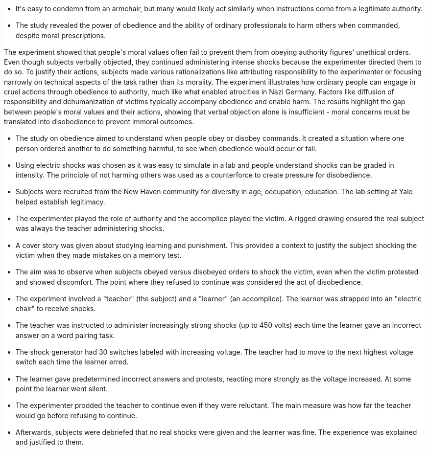 - It's easy to condemn from an armchair, but many would likely act similarly when instructions come from a legitimate authority.

- The study revealed the power of obedience and the ability of ordinary professionals to harm others when commanded, despite moral prescriptions.

 

The experiment showed that people's moral values often fail to prevent them from obeying authority figures' unethical orders. Even though subjects verbally objected, they continued administering intense shocks because the experimenter directed them to do so. To justify their actions, subjects made various rationalizations like attributing responsibility to the experimenter or focusing narrowly on technical aspects of the task rather than its morality. The experiment illustrates how ordinary people can engage in cruel actions through obedience to authority, much like what enabled atrocities in Nazi Germany. Factors like diffusion of responsibility and dehumanization of victims typically accompany obedience and enable harm. The results highlight the gap between people's moral values and their actions, showing that verbal objection alone is insufficient - moral concerns must be translated into disobedience to prevent immoral outcomes.

 

- The study on obedience aimed to understand when people obey or disobey commands. It created a situation where one person ordered another to do something harmful, to see when obedience would occur or fail. 

- Using electric shocks was chosen as it was easy to simulate in a lab and people understand shocks can be graded in intensity. The principle of not harming others was used as a counterforce to create pressure for disobedience. 

- Subjects were recruited from the New Haven community for diversity in age, occupation, education. The lab setting at Yale helped establish legitimacy. 

- The experimenter played the role of authority and the accomplice played the victim. A rigged drawing ensured the real subject was always the teacher administering shocks.

- A cover story was given about studying learning and punishment. This provided a context to justify the subject shocking the victim when they made mistakes on a memory test. 

- The aim was to observe when subjects obeyed versus disobeyed orders to shock the victim, even when the victim protested and showed discomfort. The point where they refused to continue was considered the act of disobedience.

 

- The experiment involved a "teacher" (the subject) and a "learner" (an accomplice). The learner was strapped into an "electric chair" to receive shocks.

- The teacher was instructed to administer increasingly strong shocks (up to 450 volts) each time the learner gave an incorrect answer on a word pairing task. 

- The shock generator had 30 switches labeled with increasing voltage. The teacher had to move to the next highest voltage switch each time the learner erred.

- The learner gave predetermined incorrect answers and protests, reacting more strongly as the voltage increased. At some point the learner went silent. 

- The experimenter prodded the teacher to continue even if they were reluctant. The main measure was how far the teacher would go before refusing to continue. 

- Afterwards, subjects were debriefed that no real shocks were given and the learner was fine. The experience was explained and justified to them.
